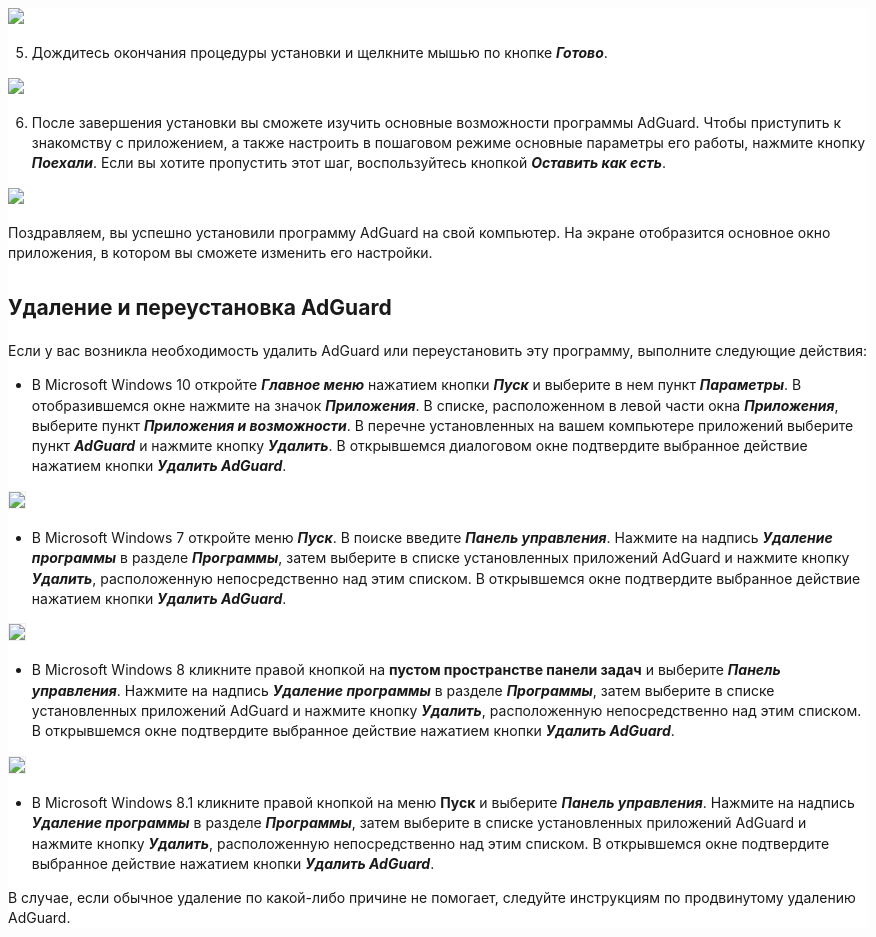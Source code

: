 <img src="https://cdn.adguard.com/public/Adguard/kb/installation/Win/ru/3.png" width="500" />

5) Дождитесь окончания процедуры установки и щелкните мышью по кнопке ***Готово***.

<img src="https://cdn.adguard.com/public/Adguard/kb/installation/Win/ru/4.png" width="500" />
 
6) После завершения установки вы сможете изучить основные возможности программы AdGuard. Чтобы приступить к знакомству с приложением, а также настроить в пошаговом режиме основные параметры его работы, нажмите кнопку ***Поехали***. Если вы хотите пропустить этот шаг, воспользуйтесь кнопкой ***Оставить как есть***.

<img src="https://cdn.adguard.com/public/Adguard/kb/installation/Win/ru/5.png" width="500" />

Поздравляем, вы успешно установили программу AdGuard на свой компьютер. На экране отобразится основное окно приложения, в котором вы сможете изменить его настройки.

<a name="uninstall"></a>
## Удаление и переустановка AdGuard

Если у вас возникла необходимость удалить AdGuard или переустановить эту программу, выполните следующие действия:

- В Microsoft Windows 10 откройте ***Главное меню*** нажатием кнопки ***Пуск*** и выберите в нем пункт ***Параметры***. В отобразившемся окне нажмите на значок ***Приложения***. В списке, расположенном в левой части окна ***Приложения***, выберите пункт ***Приложения и возможности***. В перечне установленных на вашем компьютере приложений выберите пункт ***AdGuard*** и нажмите кнопку ***Удалить***. В открывшемся диалоговом окне подтвердите выбранное действие нажатием кнопки ***Удалить AdGuard***.

 <img src="https://cdn.adguard.com/public/Adguard/kb/newscreenshots/Ru/Windows7.1/uninstallnewRu.png" style="border: 1px solid #efefef; max-width: 600px" />

- В Microsoft Windows 7 откройте меню ***Пуск***. В поиске введите ***Панель управления***. Нажмите на надпись ***Удаление программы*** в разделе ***Программы***, затем выберите в списке установленных приложений AdGuard и нажмите кнопку ***Удалить***, расположенную непосредственно над этим списком. В открывшемся окне подтвердите выбранное действие нажатием кнопки ***Удалить AdGuard***.

 <img src="https://cdn.adguard.com/public/Adguard/kb/newscreenshots/Ru/Windows7.1/uninstallw7styleRu.png" style="border: 1px solid #efefef; max-width: 600px" />

 - В Microsoft Windows 8 кликните правой кнопкой на **пустом пространстве панели задач** и выберите ***Панель управления***. Нажмите на надпись ***Удаление программы*** в разделе ***Программы***, затем выберите в списке установленных приложений AdGuard и нажмите кнопку ***Удалить***, расположенную непосредственно над этим списком. В открывшемся окне подтвердите выбранное действие нажатием кнопки ***Удалить AdGuard***.

 <img src="https://cdn.adguard.com/public/Adguard/kb/PicturesEN/windows8.png" style="border: 1px solid #efefef; max-width: 600px" />

  - В Microsoft Windows 8.1 кликните правой кнопкой на меню **Пуск** и выберите ***Панель управления***. Нажмите на надпись ***Удаление программы*** в разделе ***Программы***, затем выберите в списке установленных приложений AdGuard и нажмите кнопку ***Удалить***, расположенную непосредственно над этим списком. В открывшемся окне подтвердите выбранное действие нажатием кнопки ***Удалить AdGuard***.

В случае, если обычное удаление по какой-либо причине не помогает, следуйте инструкциям по продвинутому удалению AdGuard.
